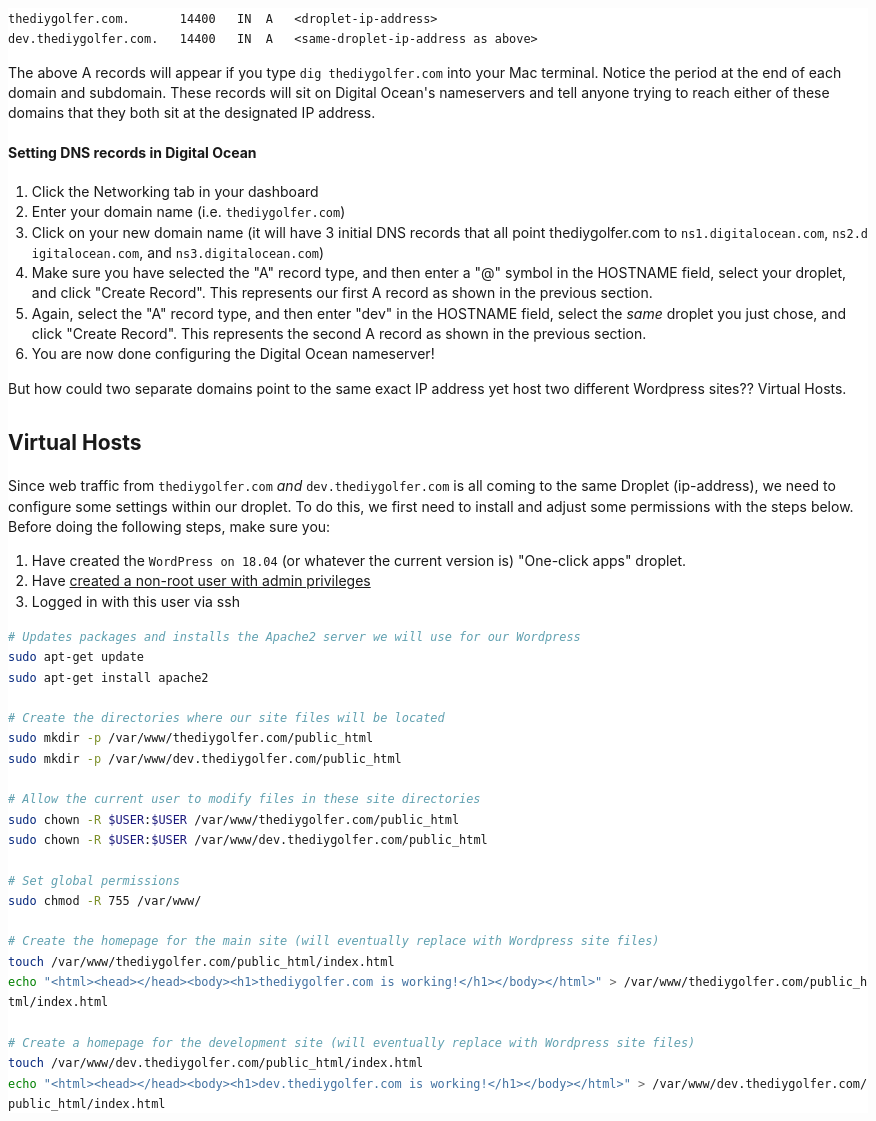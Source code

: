 ```
thediygolfer.com.	    14400	IN	A	<droplet-ip-address>
dev.thediygolfer.com.   14400   IN  A   <same-droplet-ip-address as above> 
```

The above A records will appear if you type `dig thediygolfer.com` into your Mac terminal.  Notice the period at the end of each domain and subdomain.  These records will sit on Digital Ocean's nameservers and tell anyone trying to reach either of these domains that they both sit at the designated IP address.

#### Setting DNS records in Digital Ocean 

1. Click the Networking tab in your dashboard 
2. Enter your domain name (i.e. `thediygolfer.com`)
3. Click on your new domain name (it will have 3 initial DNS records that all point thediygolfer.com to `ns1.digitalocean.com`, `ns2.digitalocean.com`, and `ns3.digitalocean.com`)
4. Make sure you have selected the "A" record type, and then enter a "@" symbol in the HOSTNAME field, select your droplet, and click "Create Record".  This represents our first A record as shown in the previous section.
5. Again, select the "A" record type, and then enter "dev" in the HOSTNAME field, select the _same_ droplet you just chose, and click "Create Record".  This represents the second A record as shown in the previous section.
6. You are now done configuring the Digital Ocean nameserver!

But how could two separate domains point to the same exact IP address yet host two different Wordpress sites??  Virtual Hosts.

## Virtual Hosts

Since web traffic from `thediygolfer.com` _and_ `dev.thediygolfer.com` is all coming to the same Droplet (ip-address), we need to configure some settings within our droplet.  To do this, we first need to install and adjust some permissions with the steps below.  Before doing the following steps, make sure you:

1. Have created the `WordPress on 18.04` (or whatever the current version is) "One-click apps" droplet.
2. Have [created a non-root user with admin privileges](https://www.digitalocean.com/community/tutorials/initial-server-setup-with-ubuntu-16-04)
3. Logged in with this user via ssh

```bash
# Updates packages and installs the Apache2 server we will use for our Wordpress 
sudo apt-get update
sudo apt-get install apache2

# Create the directories where our site files will be located
sudo mkdir -p /var/www/thediygolfer.com/public_html
sudo mkdir -p /var/www/dev.thediygolfer.com/public_html

# Allow the current user to modify files in these site directories
sudo chown -R $USER:$USER /var/www/thediygolfer.com/public_html
sudo chown -R $USER:$USER /var/www/dev.thediygolfer.com/public_html

# Set global permissions 
sudo chmod -R 755 /var/www/

# Create the homepage for the main site (will eventually replace with Wordpress site files)
touch /var/www/thediygolfer.com/public_html/index.html
echo "<html><head></head><body><h1>thediygolfer.com is working!</h1></body></html>" > /var/www/thediygolfer.com/public_html/index.html

# Create a homepage for the development site (will eventually replace with Wordpress site files)
touch /var/www/dev.thediygolfer.com/public_html/index.html
echo "<html><head></head><body><h1>dev.thediygolfer.com is working!</h1></body></html>" > /var/www/dev.thediygolfer.com/public_html/index.html
```
